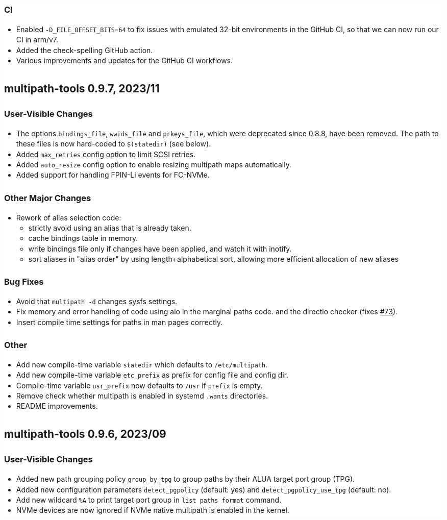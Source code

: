 ### CI

* Enabled `-D_FILE_OFFSET_BITS=64` to fix issues with emulated 32-bit
  environments in the GitHub CI, so that we can now run our CI in arm/v7.
* Added the check-spelling GitHub action.
* Various improvements and updates for the GitHub CI workflows.

## multipath-tools 0.9.7, 2023/11

### User-Visible Changes

* The options `bindings_file`, `wwids_file` and `prkeys_file`, which were
  deprecated since 0.8.8, have been removed. The path to these files is now
  hard-coded to `$(statedir)` (see below).
* Added `max_retries` config option to limit SCSI retries.
* Added `auto_resize` config option to enable resizing multipath maps automatically.
* Added support for handling FPIN-Li events for FC-NVMe.

### Other Major Changes

* Rework of alias selection code:
  - strictly avoid using an alias that is already taken.
  - cache bindings table in memory.
  - write bindings file only if changes have been applied, and watch it with inotify.
  - sort aliases in "alias order" by using length+alphabetical sort, allowing
    more efficient allocation of new aliases

### Bug Fixes

* Avoid that `multipath -d` changes sysfs settings.
* Fix memory and error handling of code using aio in the marginal paths code.
and the directio checker (fixes
[#73](https://github.com/opensvc/multipath-tools/issues/73)).
* Insert compile time settings for paths in man pages correctly.

### Other

* Add new compile-time variable `statedir` which defaults to `/etc/multipath`.
* Add new compile-time variable `etc_prefix` as prefix for config file and config dir.
* Compile-time variable `usr_prefix` now defaults to `/usr` if `prefix` is empty.
* Remove check whether multipath is enabled in systemd `.wants` directories.
* README improvements.

## multipath-tools 0.9.6, 2023/09

### User-Visible Changes

* Added new path grouping policy `group_by_tpg` to group paths by their ALUA
  target port group (TPG).
* Added new configuration parameters `detect_pgpolicy` (default: yes) and
  `detect_pgpolicy_use_tpg` (default: no).
* Add new wildcard `%A` to print target port group in `list paths format` command.
* NVMe devices are now ignored if NVMe native multipath is enabled in the
  kernel.
